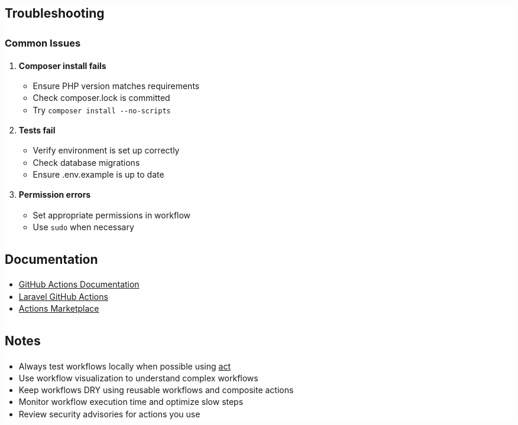## Troubleshooting

### Common Issues

1. **Composer install fails**
   - Ensure PHP version matches requirements
   - Check composer.lock is committed
   - Try `composer install --no-scripts`

2. **Tests fail**
   - Verify environment is set up correctly
   - Check database migrations
   - Ensure .env.example is up to date

3. **Permission errors**
   - Set appropriate permissions in workflow
   - Use `sudo` when necessary

## Documentation

- [GitHub Actions Documentation](https://docs.github.com/en/actions)
- [Laravel GitHub Actions](https://github.com/laravel/framework/blob/11.x/.github/workflows/tests.yml)
- [Actions Marketplace](https://github.com/marketplace?type=actions)

## Notes

- Always test workflows locally when possible using [act](https://github.com/nektos/act)
- Use workflow visualization to understand complex workflows
- Keep workflows DRY using reusable workflows and composite actions
- Monitor workflow execution time and optimize slow steps
- Review security advisories for actions you use
